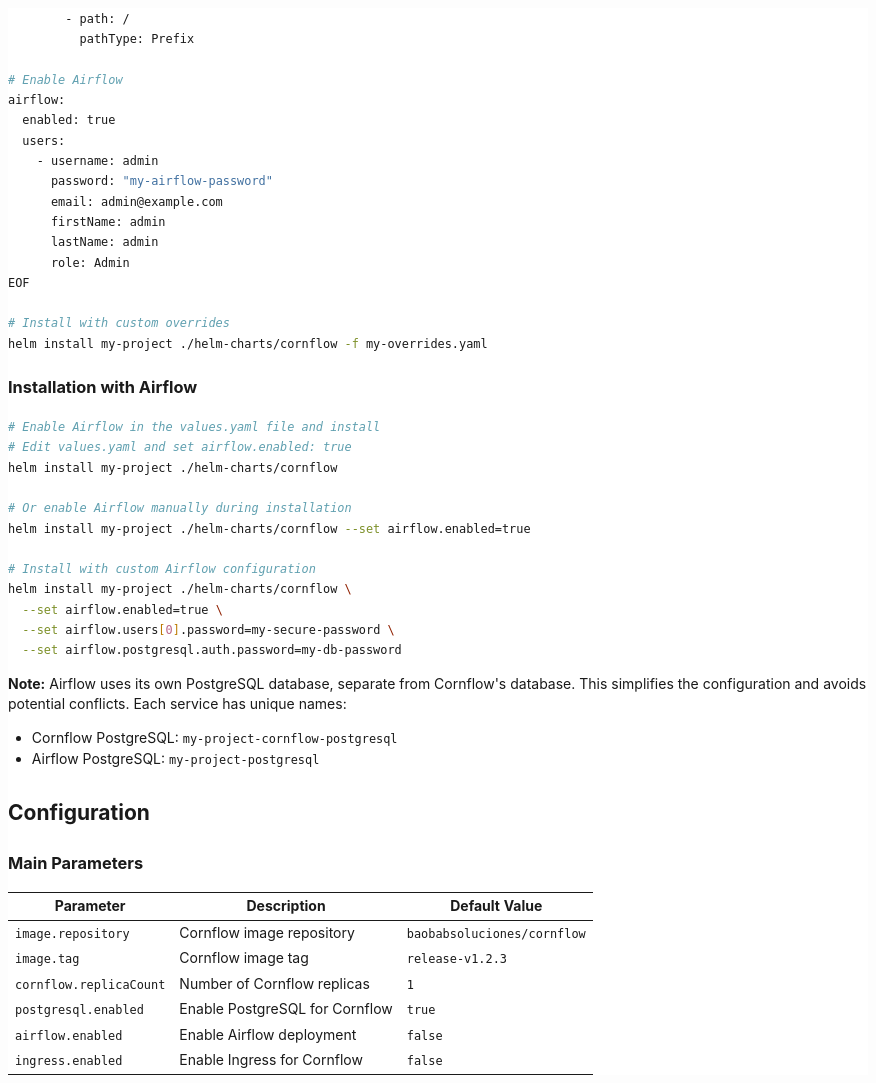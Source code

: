```bash
        - path: /
          pathType: Prefix

# Enable Airflow
airflow:
  enabled: true
  users:
    - username: admin
      password: "my-airflow-password"
      email: admin@example.com
      firstName: admin
      lastName: admin
      role: Admin
EOF

# Install with custom overrides
helm install my-project ./helm-charts/cornflow -f my-overrides.yaml
```

### Installation with Airflow

```bash
# Enable Airflow in the values.yaml file and install
# Edit values.yaml and set airflow.enabled: true
helm install my-project ./helm-charts/cornflow

# Or enable Airflow manually during installation
helm install my-project ./helm-charts/cornflow --set airflow.enabled=true

# Install with custom Airflow configuration
helm install my-project ./helm-charts/cornflow \
  --set airflow.enabled=true \
  --set airflow.users[0].password=my-secure-password \
  --set airflow.postgresql.auth.password=my-db-password
```

**Note:** Airflow uses its own PostgreSQL database, separate from Cornflow's database. This simplifies the configuration and avoids potential conflicts. Each service has unique names:
- Cornflow PostgreSQL: `my-project-cornflow-postgresql`
- Airflow PostgreSQL: `my-project-postgresql`

## Configuration

### Main Parameters

| Parameter | Description | Default Value |
|-----------|-------------|---------------|
| `image.repository` | Cornflow image repository | `baobabsoluciones/cornflow` |
| `image.tag` | Cornflow image tag | `release-v1.2.3` |
| `cornflow.replicaCount` | Number of Cornflow replicas | `1` |
| `postgresql.enabled` | Enable PostgreSQL for Cornflow | `true` |
| `airflow.enabled` | Enable Airflow deployment | `false` |
| `ingress.enabled` | Enable Ingress for Cornflow | `false` |
